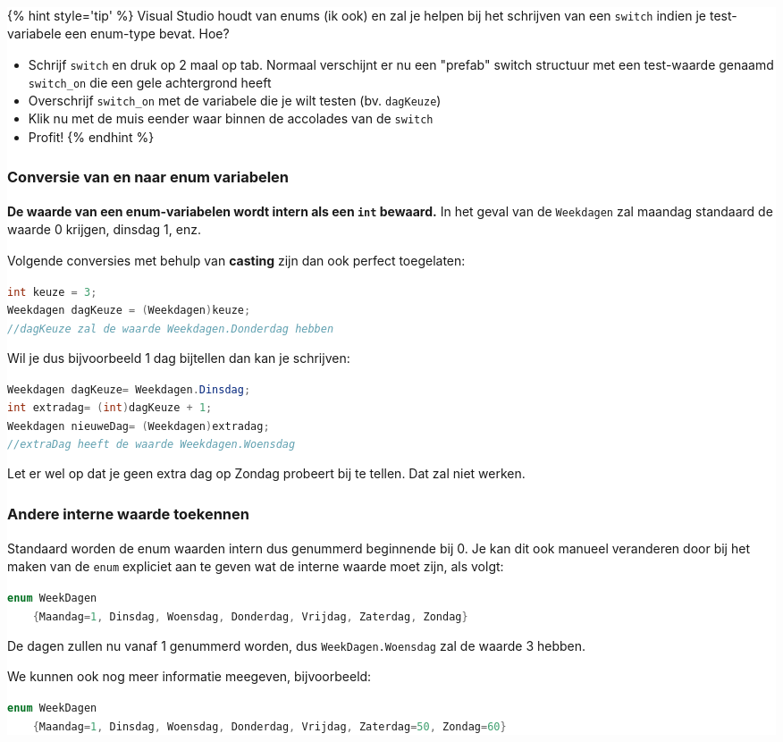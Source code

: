 {% hint style='tip' %}
Visual Studio houdt van enums (ik ook) en zal je helpen bij het schrijven van een ``switch`` indien je test-variabele een enum-type bevat. 
Hoe?

* Schrijf ``switch`` en druk op 2 maal op tab. Normaal verschijnt er nu een "prefab" switch structuur met een test-waarde genaamd ``switch_on`` die een gele achtergrond heeft
* Overschrijf ``switch_on`` met de variabele die je wilt testen (bv. ``dagKeuze``)
* Klik nu met de muis eender waar binnen de accolades van de ``switch``
* Profit!
{% endhint %}



### Conversie van en naar enum variabelen

**De waarde van een enum-variabelen wordt intern als een ``int`` bewaard.** In het geval van de ``Weekdagen`` zal maandag standaard de waarde 0 krijgen, dinsdag 1, enz.

Volgende conversies met behulp van **casting** zijn dan ook perfect toegelaten:

```csharp
int keuze = 3;
Weekdagen dagKeuze = (Weekdagen)keuze;
//dagKeuze zal de waarde Weekdagen.Donderdag hebben
```



Wil je dus bijvoorbeeld 1 dag bijtellen dan kan je schrijven:

```csharp
Weekdagen dagKeuze= Weekdagen.Dinsdag;
int extradag= (int)dagKeuze + 1;
Weekdagen nieuweDag= (Weekdagen)extradag;
//extraDag heeft de waarde Weekdagen.Woensdag
```

Let er wel op dat je geen extra dag op Zondag probeert bij te tellen. Dat zal niet werken.

### Andere interne waarde toekennen

Standaard worden de enum waarden intern dus genummerd beginnende bij 0. Je kan dit ook manueel veranderen door bij het maken van de ``enum`` expliciet aan te geven wat de interne waarde moet zijn, als volgt:


```csharp
enum WeekDagen 
    {Maandag=1, Dinsdag, Woensdag, Donderdag, Vrijdag, Zaterdag, Zondag}
```

De dagen zullen nu vanaf 1 genummerd worden, dus ``WeekDagen.Woensdag`` zal de waarde 3 hebben.

We kunnen ook nog meer informatie meegeven, bijvoorbeeld:


```csharp
enum WeekDagen 
    {Maandag=1, Dinsdag, Woensdag, Donderdag, Vrijdag, Zaterdag=50, Zondag=60}
```
